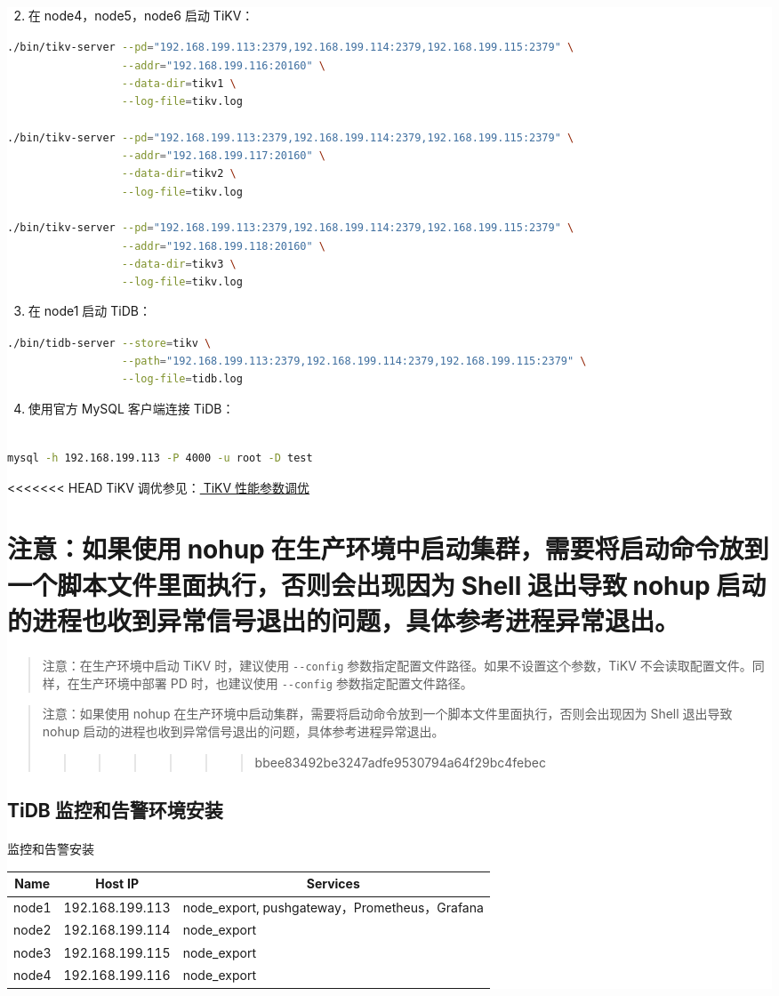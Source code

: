 
2. 在 node4，node5，node6 启动 TiKV：

```bash
./bin/tikv-server --pd="192.168.199.113:2379,192.168.199.114:2379,192.168.199.115:2379" \
                  --addr="192.168.199.116:20160" \
                  --data-dir=tikv1 \
                  --log-file=tikv.log

./bin/tikv-server --pd="192.168.199.113:2379,192.168.199.114:2379,192.168.199.115:2379" \
                  --addr="192.168.199.117:20160" \
                  --data-dir=tikv2 \
                  --log-file=tikv.log

./bin/tikv-server --pd="192.168.199.113:2379,192.168.199.114:2379,192.168.199.115:2379" \
                  --addr="192.168.199.118:20160" \
                  --data-dir=tikv3 \
                  --log-file=tikv.log

```

3. 在 node1 启动 TiDB：

```bash
./bin/tidb-server --store=tikv \
                  --path="192.168.199.113:2379,192.168.199.114:2379,192.168.199.115:2379" \
                  --log-file=tidb.log

```

4. 使用官方 MySQL 客户端连接 TiDB：

```bash

mysql -h 192.168.199.113 -P 4000 -u root -D test

```

<<<<<<< HEAD
TiKV 调优参见：[ TiKV 性能参数调优 ](https://github.com/pingcap/docs-cn/blob/master/op-guide/tune-tikv.md)

注意：如果使用 nohup 在生产环境中启动集群，需要将启动命令放到一个脚本文件里面执行，否则会出现因为 Shell 退出导致 nohup 启动的进程也收到异常信号退出的问题，具体参考进程异常退出。
=======
> 注意：在生产环境中启动 TiKV 时，建议使用 `--config` 参数指定配置文件路径。如果不设置这个参数，TiKV 不会读取配置文件。同样，在生产环境中部署 PD 时，也建议使用 `--config` 参数指定配置文件路径。

> 注意：如果使用 nohup 在生产环境中启动集群，需要将启动命令放到一个脚本文件里面执行，否则会出现因为 Shell 退出导致 nohup 启动的进程也收到异常信号退出的问题，具体参考进程异常退出。
>>>>>>> bbee83492be3247adfe9530794a64f29bc4febec


## TiDB 监控和告警环境安装

监控和告警安装

| Name  | Host IP | Services |
| --- | --- | --- |
| node1	| 192.168.199.113	| node_export, pushgateway，Prometheus，Grafana |
| node2	| 192.168.199.114	| node_export |
| node3	| 192.168.199.115	| node_export |
| node4	| 192.168.199.116	| node_export |

